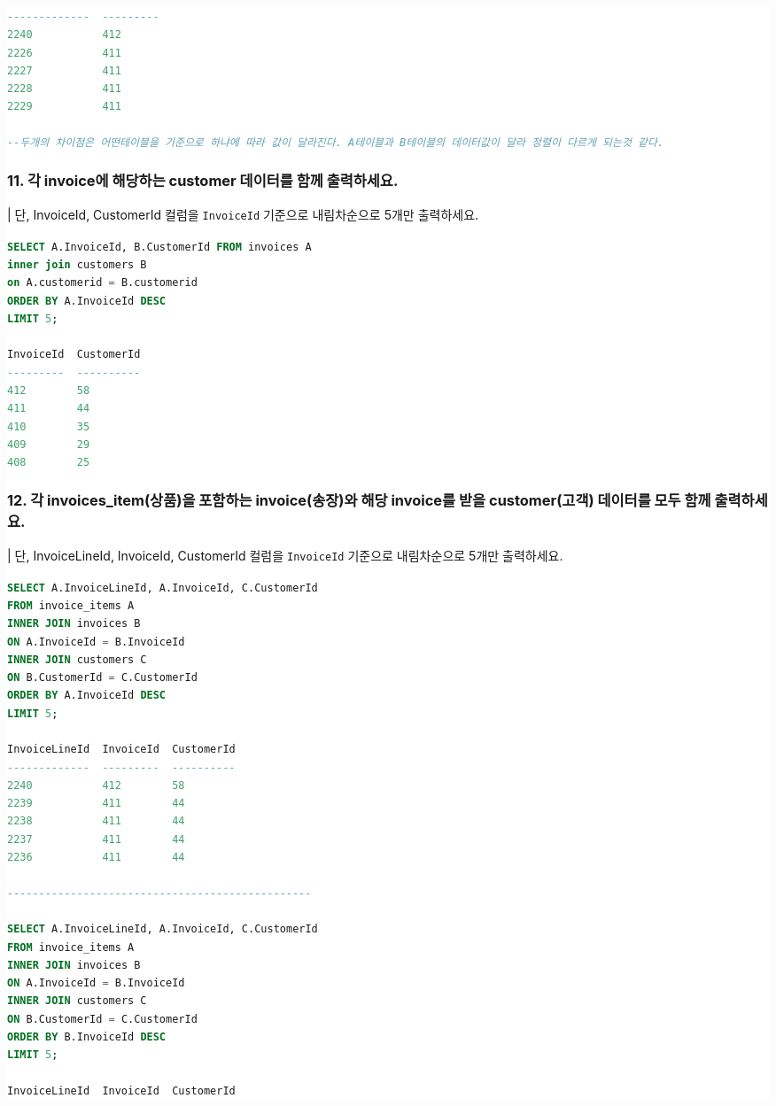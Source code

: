 ```sql
-------------  ---------
2240           412      
2226           411      
2227           411      
2228           411      
2229           411  

--두개의 차이점은 어떤테이블을 기준으로 하냐에 따라 값이 달라진다. A테이블과 B테이블의 데이터값이 달라 정렬이 다르게 되는것 같다.
```


### 11. 각 invoice에 해당하는 customer 데이터를 함께 출력하세요.
| 단, InvoiceId, CustomerId 컬럼을 `InvoiceId` 기준으로 내림차순으로 5개만 출력하세요.

```sql
SELECT A.InvoiceId, B.CustomerId FROM invoices A 
inner join customers B 
on A.customerid = B.customerid 
ORDER BY A.InvoiceId DESC
LIMIT 5;

InvoiceId  CustomerId
---------  ----------
412        58        
411        44        
410        35        
409        29        
408        25
```

### 12. 각 invoices_item(상품)을 포함하는 invoice(송장)와 해당 invoice를 받을 customer(고객) 데이터를 모두 함께 출력하세요.
| 단, InvoiceLineId, InvoiceId, CustomerId 컬럼을 `InvoiceId` 기준으로 내림차순으로 5개만 출력하세요.
```sql
SELECT A.InvoiceLineId, A.InvoiceId, C.CustomerId 
FROM invoice_items A
INNER JOIN invoices B
ON A.InvoiceId = B.InvoiceId
INNER JOIN customers C
ON B.CustomerId = C.CustomerId
ORDER BY A.InvoiceId DESC
LIMIT 5;

InvoiceLineId  InvoiceId  CustomerId
-------------  ---------  ----------
2240           412        58        
2239           411        44        
2238           411        44        
2237           411        44        
2236           411        44  

------------------------------------------------

SELECT A.InvoiceLineId, A.InvoiceId, C.CustomerId 
FROM invoice_items A
INNER JOIN invoices B
ON A.InvoiceId = B.InvoiceId
INNER JOIN customers C
ON B.CustomerId = C.CustomerId
ORDER BY B.InvoiceId DESC
LIMIT 5;

InvoiceLineId  InvoiceId  CustomerId
```